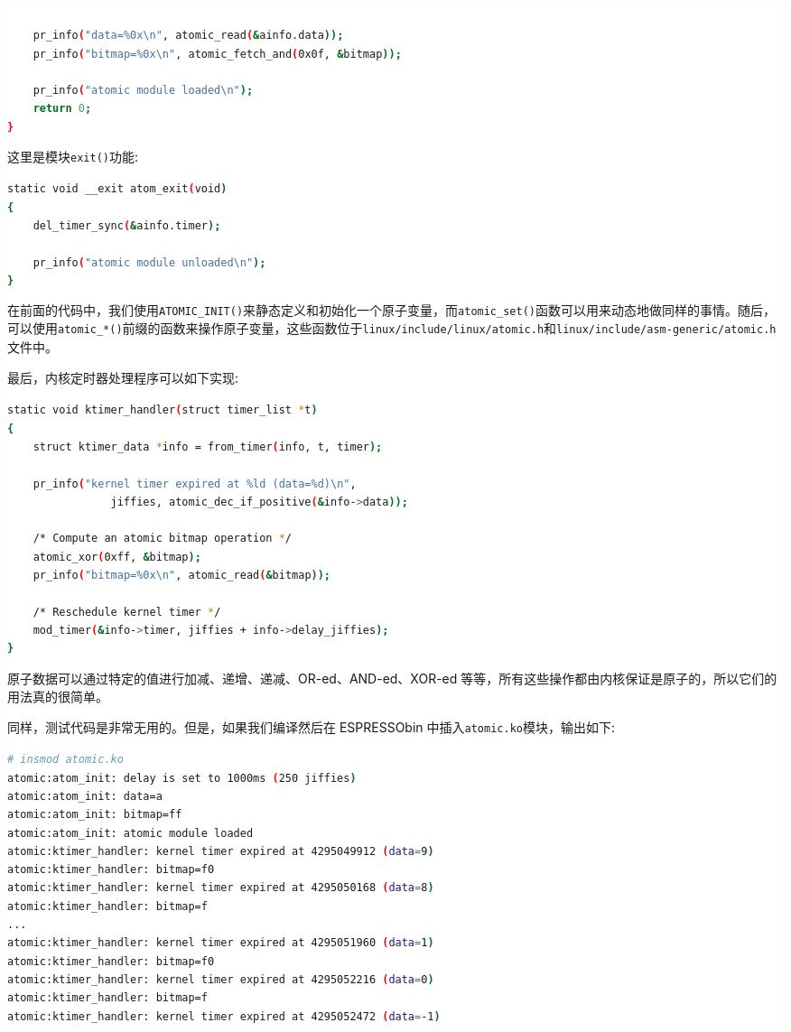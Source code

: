 ```sh

    pr_info("data=%0x\n", atomic_read(&ainfo.data));
    pr_info("bitmap=%0x\n", atomic_fetch_and(0x0f, &bitmap));

    pr_info("atomic module loaded\n");
    return 0;
}
```

这里是模块`exit()`功能:

```sh
static void __exit atom_exit(void)
{
    del_timer_sync(&ainfo.timer);

    pr_info("atomic module unloaded\n");
}
```

在前面的代码中，我们使用`ATOMIC_INIT()`来静态定义和初始化一个原子变量，而`atomic_set()`函数可以用来动态地做同样的事情。随后，可以使用`atomic_*()`前缀的函数来操作原子变量，这些函数位于`linux/include/linux/atomic.h`和`linux/include/asm-generic/atomic.h`文件中。

最后，内核定时器处理程序可以如下实现:

```sh
static void ktimer_handler(struct timer_list *t)
{
    struct ktimer_data *info = from_timer(info, t, timer);

    pr_info("kernel timer expired at %ld (data=%d)\n",
                jiffies, atomic_dec_if_positive(&info->data));

    /* Compute an atomic bitmap operation */
    atomic_xor(0xff, &bitmap);
    pr_info("bitmap=%0x\n", atomic_read(&bitmap));

    /* Reschedule kernel timer */
    mod_timer(&info->timer, jiffies + info->delay_jiffies);
}
```

原子数据可以通过特定的值进行加减、递增、递减、OR-ed、AND-ed、XOR-ed 等等，所有这些操作都由内核保证是原子的，所以它们的用法真的很简单。

同样，测试代码是非常无用的。但是，如果我们编译然后在 ESPRESSObin 中插入`atomic.ko`模块，输出如下:

```sh
# insmod atomic.ko 
atomic:atom_init: delay is set to 1000ms (250 jiffies)
atomic:atom_init: data=a
atomic:atom_init: bitmap=ff
atomic:atom_init: atomic module loaded
atomic:ktimer_handler: kernel timer expired at 4295049912 (data=9)
atomic:ktimer_handler: bitmap=f0
atomic:ktimer_handler: kernel timer expired at 4295050168 (data=8)
atomic:ktimer_handler: bitmap=f
...
atomic:ktimer_handler: kernel timer expired at 4295051960 (data=1)
atomic:ktimer_handler: bitmap=f0
atomic:ktimer_handler: kernel timer expired at 4295052216 (data=0)
atomic:ktimer_handler: bitmap=f
atomic:ktimer_handler: kernel timer expired at 4295052472 (data=-1)
```
